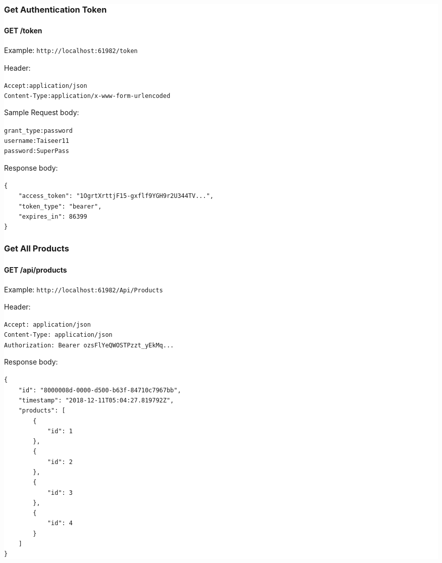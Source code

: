 ### Get Authentication Token

#### GET	/token

Example: ```http://localhost:61982/token```

Header:

```
Accept:application/json
Content-Type:application/x-www-form-urlencoded
```

Sample Request body:

```
grant_type:password
username:Taiseer11
password:SuperPass
```

Response body:

```
{
    "access_token": "1OgrtXrttjF15-gxflf9YGH9r2U344TV...",
    "token_type": "bearer",
    "expires_in": 86399
}
```


### Get All Products

#### GET	/api/products

Example: ```http://localhost:61982/Api/Products```

Header:

```
Accept: application/json
Content-Type: application/json
Authorization: Bearer ozsFlYeQWOSTPzzt_yEkMq...
```

Response body:
```
{
    "id": "8000008d-0000-d500-b63f-84710c7967bb",
    "timestamp": "2018-12-11T05:04:27.819792Z",
    "products": [
        {
            "id": 1
        },
        {
            "id": 2
        },
        {
            "id": 3
        },
        {
            "id": 4
        }
    ]
}
```
